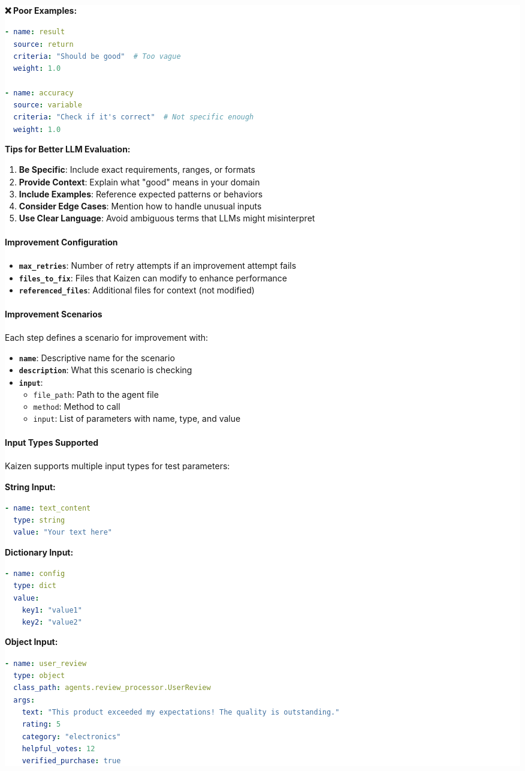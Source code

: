 **❌ Poor Examples:**
```yaml
- name: result
  source: return
  criteria: "Should be good"  # Too vague
  weight: 1.0

- name: accuracy
  source: variable
  criteria: "Check if it's correct"  # Not specific enough
  weight: 1.0
```

**Tips for Better LLM Evaluation:**
1. **Be Specific**: Include exact requirements, ranges, or formats
2. **Provide Context**: Explain what "good" means in your domain
3. **Include Examples**: Reference expected patterns or behaviors
4. **Consider Edge Cases**: Mention how to handle unusual inputs
5. **Use Clear Language**: Avoid ambiguous terms that LLMs might misinterpret

#### Improvement Configuration
- **`max_retries`**: Number of retry attempts if an improvement attempt fails
- **`files_to_fix`**: Files that Kaizen can modify to enhance performance
- **`referenced_files`**: Additional files for context (not modified)

#### Improvement Scenarios
Each step defines a scenario for improvement with:
- **`name`**: Descriptive name for the scenario
- **`description`**: What this scenario is checking
- **`input`**: 
  - `file_path`: Path to the agent file
  - `method`: Method to call
  - `input`: List of parameters with name, type, and value

#### Input Types Supported
Kaizen supports multiple input types for test parameters:

**String Input:**
```yaml
- name: text_content
  type: string
  value: "Your text here"
```

**Dictionary Input:**
```yaml
- name: config
  type: dict
  value:
    key1: "value1"
    key2: "value2"
```

**Object Input:**
```yaml
- name: user_review
  type: object
  class_path: agents.review_processor.UserReview
  args: 
    text: "This product exceeded my expectations! The quality is outstanding."
    rating: 5
    category: "electronics"
    helpful_votes: 12
    verified_purchase: true
```
